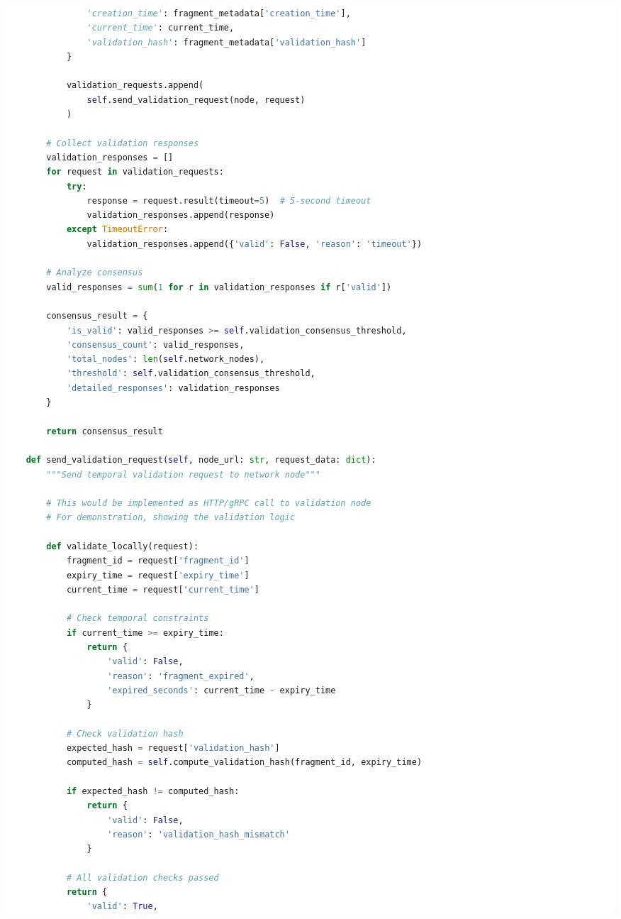 ```python
                'creation_time': fragment_metadata['creation_time'],
                'current_time': current_time,
                'validation_hash': fragment_metadata['validation_hash']
            }
            
            validation_requests.append(
                self.send_validation_request(node, request)
            )
        
        # Collect validation responses
        validation_responses = []
        for request in validation_requests:
            try:
                response = request.result(timeout=5)  # 5-second timeout
                validation_responses.append(response)
            except TimeoutError:
                validation_responses.append({'valid': False, 'reason': 'timeout'})
        
        # Analyze consensus
        valid_responses = sum(1 for r in validation_responses if r['valid'])
        
        consensus_result = {
            'is_valid': valid_responses >= self.validation_consensus_threshold,
            'consensus_count': valid_responses,
            'total_nodes': len(self.network_nodes),
            'threshold': self.validation_consensus_threshold,
            'detailed_responses': validation_responses
        }
        
        return consensus_result
    
    def send_validation_request(self, node_url: str, request_data: dict):
        """Send temporal validation request to network node"""
        
        # This would be implemented as HTTP/gRPC call to validation node
        # For demonstration, showing the validation logic
        
        def validate_locally(request):
            fragment_id = request['fragment_id']
            expiry_time = request['expiry_time']
            current_time = request['current_time']
            
            # Check temporal constraints
            if current_time >= expiry_time:
                return {
                    'valid': False,
                    'reason': 'fragment_expired',
                    'expired_seconds': current_time - expiry_time
                }
            
            # Check validation hash
            expected_hash = request['validation_hash']
            computed_hash = self.compute_validation_hash(fragment_id, expiry_time)
            
            if expected_hash != computed_hash:
                return {
                    'valid': False,
                    'reason': 'validation_hash_mismatch'
                }
            
            # All validation checks passed
            return {
                'valid': True,
```
